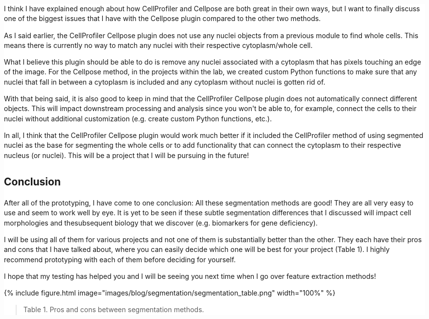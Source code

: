 I think I have explained enough about how CellProfiler and Cellpose are both great in their own ways, but I want to finally discuss one of the biggest issues that I have with the Cellpose plugin compared to the other two methods.

As I said earlier, the CellProfiler Cellpose plugin does not use any nuclei objects from a previous module to find whole cells. 
This means there is currently no way to match any nuclei with their respective cytoplasm/whole cell.

What I believe this plugin should be able to do is remove any nuclei associated with a cytoplasm that has pixels touching an edge of the image. 
For the Cellpose method, in the projects within the lab, we created custom Python functions to make sure that any nuclei that fall in between a cytoplasm is included and any cytoplasm without nuclei is gotten rid of.

With that being said, it is also good to keep in mind that the CellProfiler Cellpose plugin does not automatically connect different objects. 
This will impact downstream processing and analysis since you won't be able to, for example, connect the cells to their nuclei without additional customization (e.g. create custom Python functions, etc.).

In all, I think that the CellProfiler Cellpose plugin would work much better if it included the CellProfiler method of using segmented nuclei as the base for segmenting the whole cells or to add functionality that can connect the cytoplasm to their respective nucleus (or nuclei). 
This will be a project that I will be pursuing in the future!

## Conclusion

After all of the prototyping, I have come to one conclusion: All these segmentation methods are good! 
They are all very easy to use and seem to work well by eye. 
It is yet to be seen if these subtle segmentation differences that I discussed will impact cell morphologies and thesubsequent biology that we discover (e.g. biomarkers for gene deficiency).

I will be using all of them for various projects and not one of them is substantially better than the other. 
They each have their pros and cons that I have talked about, where you can easily decide which one will be best for your project (Table 1). 
I highly recommend prototyping with each of them before deciding for yourself.

I hope that my testing has helped you and I will be seeing you next time when I go over feature extraction methods!

{%
  include figure.html
  image="images/blog/segmentation/segmentation_table.png"
  width="100%"
%}

> Table 1. Pros and cons between segmentation methods.
